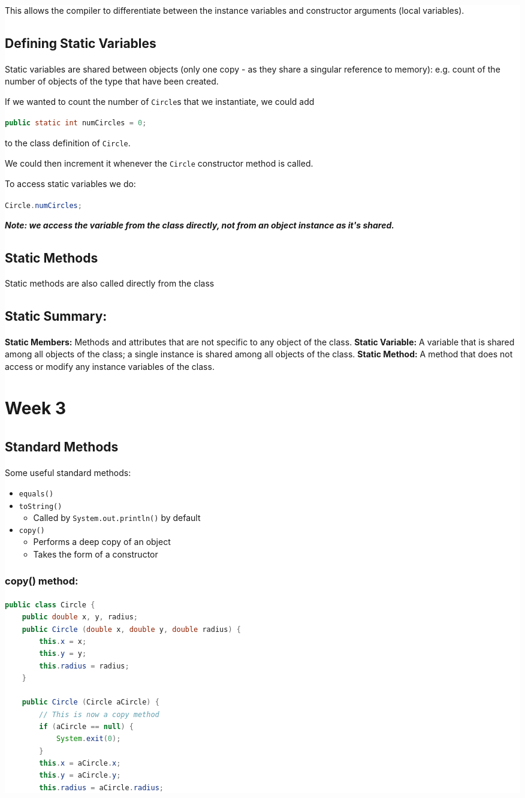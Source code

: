 This allows the compiler to differentiate between the instance variables and constructor arguments (local variables).

## Defining Static Variables
Static variables are shared between objects (only one copy - as they share a singular reference to memory): e.g. count of the number of objects of the type that have been created.

If we wanted to count the number of `Circle`s that we instantiate, we could add  
```java
public static int numCircles = 0; 
```
to the class definition of `Circle`.

We could then increment it whenever the `Circle` constructor method is called.

To access static variables we do:
```java
Circle.numCircles;
```

***Note: we access the variable from the class directly, not from an object instance as it's shared.***

## Static Methods
Static methods are also called directly from the class

## Static Summary:

**Static Members:** Methods and attributes that are not specific to any object of the class.
**Static Variable:** A variable that is shared among all objects of the class; a single instance is shared among all objects of the class.
**Static Method:** A method that does not access or modify any instance variables of the class.

# Week 3
## Standard Methods

Some useful standard methods:
- `equals()`
- `toString()`
	- Called by `System.out.println()` by default
- `copy()`
	- Performs a deep copy of an object
	- Takes the form of a constructor

### copy() method:

```java
public class Circle {
	public double x, y, radius;
	public Circle (double x, double y, double radius) {
		this.x = x;
		this.y = y;
		this.radius = radius;
	}
	
	public Circle (Circle aCircle) {
		// This is now a copy method
		if (aCircle == null) {
			System.exit(0);
		}
		this.x = aCircle.x;
		this.y = aCircle.y;
		this.radius = aCircle.radius;
```